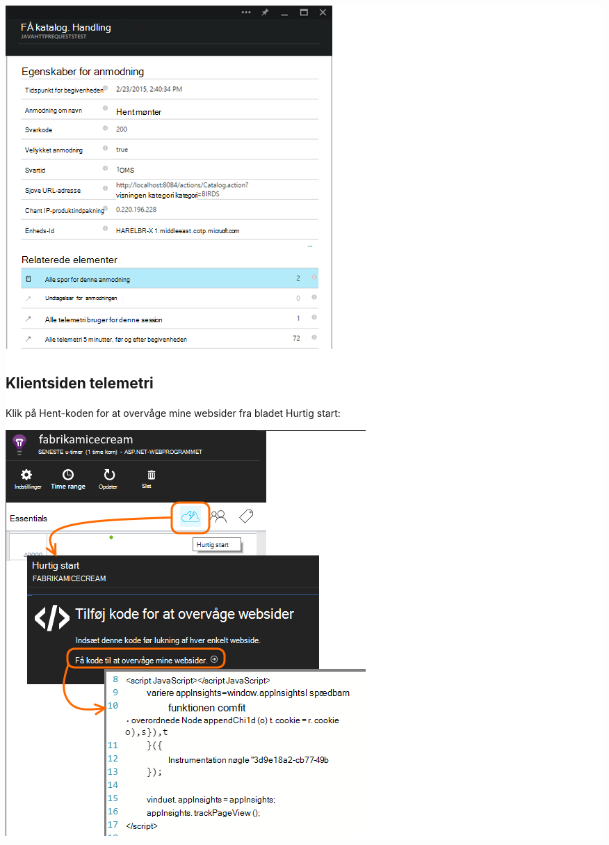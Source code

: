 ![Alle spor for denne anmodning](./media/app-insights-java-eclipse/7-instance.png)


## <a name="client-side-telemetry"></a>Klientsiden telemetri

Klik på Hent-koden for at overvåge mine websider fra bladet Hurtig start: 

![Vælg Hurtig Start på din app oversigt blade, få kode til at overvåge mine websider. Kopiere scriptet.](./media/app-insights-java-eclipse/02-monitor-web-page.png)
